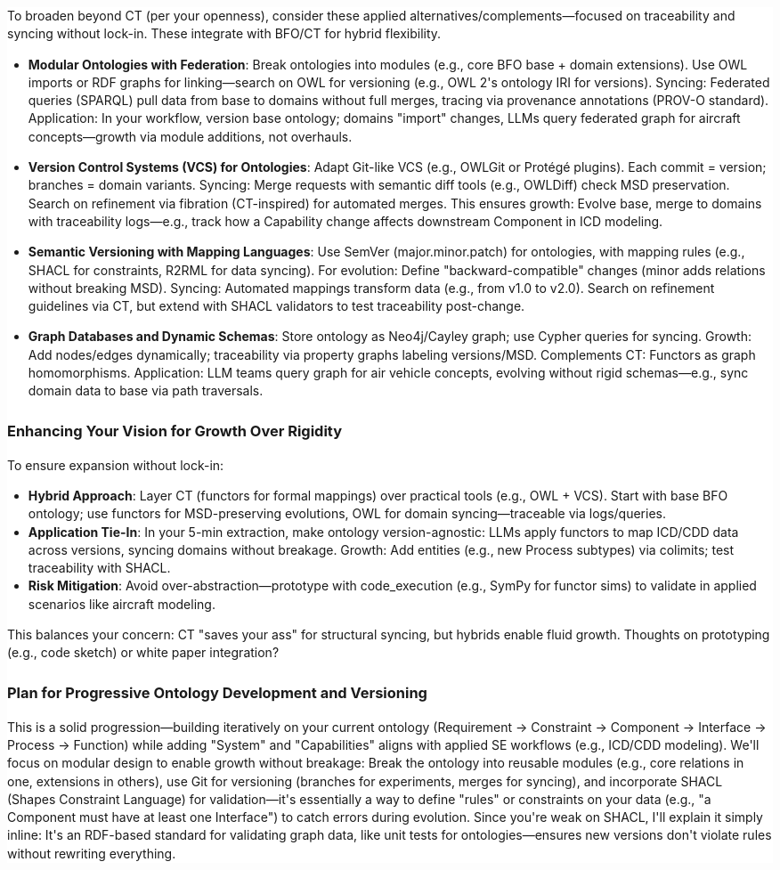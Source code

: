 To broaden beyond CT (per your openness), consider these applied alternatives/complements—focused on traceability and syncing without lock-in. These integrate with BFO/CT for hybrid flexibility.

- **Modular Ontologies with Federation**: Break ontologies into modules (e.g., core BFO base + domain extensions). Use OWL imports or RDF graphs for linking—search  on OWL for versioning (e.g., OWL 2's ontology IRI for versions). Syncing: Federated queries (SPARQL) pull data from base to domains without full merges, tracing via provenance annotations (PROV-O standard). Application: In your workflow, version base ontology; domains "import" changes, LLMs query federated graph for aircraft concepts—growth via module additions, not overhauls.

- **Version Control Systems (VCS) for Ontologies**: Adapt Git-like VCS (e.g., OWLGit or Protégé plugins). Each commit = version; branches = domain variants. Syncing: Merge requests with semantic diff tools (e.g., OWLDiff) check MSD preservation. Search  on refinement via fibration (CT-inspired) for automated merges. This ensures growth: Evolve base, merge to domains with traceability logs—e.g., track how a Capability change affects downstream Component in ICD modeling.

- **Semantic Versioning with Mapping Languages**: Use SemVer (major.minor.patch) for ontologies, with mapping rules (e.g., SHACL for constraints, R2RML for data syncing). For evolution: Define "backward-compatible" changes (minor adds relations without breaking MSD). Syncing: Automated mappings transform data (e.g., from v1.0 to v2.0). Search  on refinement guidelines via CT, but extend with SHACL validators to test traceability post-change.

- **Graph Databases and Dynamic Schemas**: Store ontology as Neo4j/Cayley graph; use Cypher queries for syncing. Growth: Add nodes/edges dynamically; traceability via property graphs labeling versions/MSD. Complements CT: Functors as graph homomorphisms. Application: LLM teams query graph for air vehicle concepts, evolving without rigid schemas—e.g., sync domain data to base via path traversals.

### Enhancing Your Vision for Growth Over Rigidity

To ensure expansion without lock-in:
- **Hybrid Approach**: Layer CT (functors for formal mappings) over practical tools (e.g., OWL + VCS). Start with base BFO ontology; use functors for MSD-preserving evolutions, OWL for domain syncing—traceable via logs/queries.
- **Application Tie-In**: In your 5-min extraction, make ontology version-agnostic: LLMs apply functors to map ICD/CDD data across versions, syncing domains without breakage. Growth: Add entities (e.g., new Process subtypes) via colimits; test traceability with SHACL.
- **Risk Mitigation**: Avoid over-abstraction—prototype with code_execution (e.g., SymPy for functor sims) to validate in applied scenarios like aircraft modeling.

This balances your concern: CT "saves your ass" for structural syncing, but hybrids enable fluid growth. Thoughts on prototyping (e.g., code sketch) or white paper integration?

### Plan for Progressive Ontology Development and Versioning

This is a solid progression—building iteratively on your current ontology (Requirement → Constraint → Component → Interface → Process → Function) while adding "System" and "Capabilities" aligns with applied SE workflows (e.g., ICD/CDD modeling). We'll focus on modular design to enable growth without breakage: Break the ontology into reusable modules (e.g., core relations in one, extensions in others), use Git for versioning (branches for experiments, merges for syncing), and incorporate SHACL (Shapes Constraint Language) for validation—it's essentially a way to define "rules" or constraints on your data (e.g., "a Component must have at least one Interface") to catch errors during evolution. Since you're weak on SHACL, I'll explain it simply inline: It's an RDF-based standard for validating graph data, like unit tests for ontologies—ensures new versions don't violate rules without rewriting everything.
